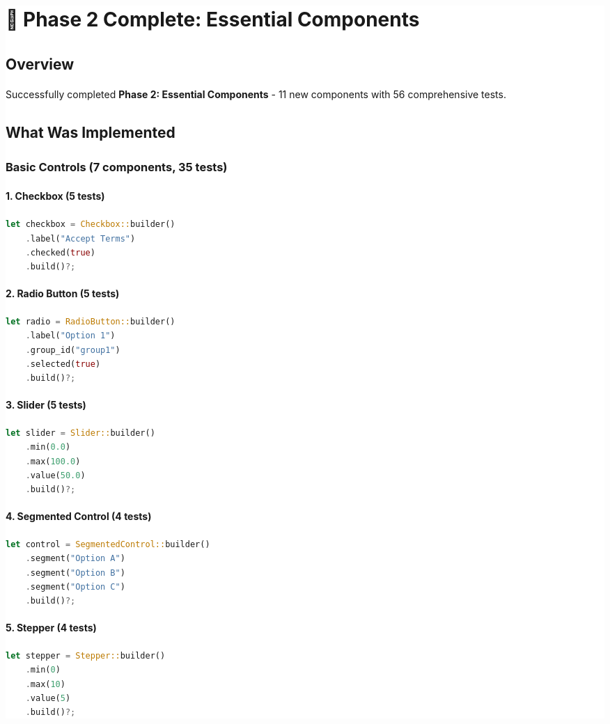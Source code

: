 # 🎉 Phase 2 Complete: Essential Components

## Overview

Successfully completed **Phase 2: Essential Components** - 11 new components with 56 comprehensive tests.

## What Was Implemented

### Basic Controls (7 components, 35 tests)

#### 1. **Checkbox** (5 tests)
```rust
let checkbox = Checkbox::builder()
    .label("Accept Terms")
    .checked(true)
    .build()?;
```

#### 2. **Radio Button** (5 tests)
```rust
let radio = RadioButton::builder()
    .label("Option 1")
    .group_id("group1")
    .selected(true)
    .build()?;
```

#### 3. **Slider** (5 tests)
```rust
let slider = Slider::builder()
    .min(0.0)
    .max(100.0)
    .value(50.0)
    .build()?;
```

#### 4. **Segmented Control** (4 tests)
```rust
let control = SegmentedControl::builder()
    .segment("Option A")
    .segment("Option B")
    .segment("Option C")
    .build()?;
```

#### 5. **Stepper** (4 tests)
```rust
let stepper = Stepper::builder()
    .min(0)
    .max(10)
    .value(5)
    .build()?;
```
